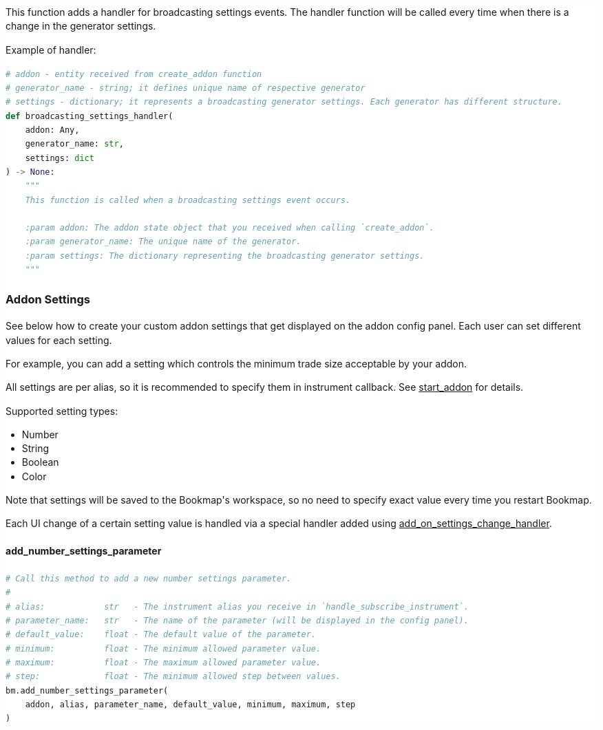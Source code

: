 This function adds a handler for broadcasting settings events. The handler function will be called every time when there
is a change in the generator settings.

Example of handler:

```python
# addon - entity received from create_addon function
# generator_name - string; it defines unique name of respective generator
# settings - dictionary; it represents a broadcasting generator settings. Each generator has different structure.
def broadcasting_settings_handler(
    addon: Any,
    generator_name: str,
    settings: dict
) -> None:
    """
    This function is called when a broadcasting settings event occurs.

    :param addon: The addon state object that you received when calling `create_addon`.
    :param generator_name: The unique name of the generator.
    :param settings: The dictionary representing the broadcasting generator settings.
    """
```

### Addon Settings

See below how to create your custom addon settings that get displayed on the addon config panel.
Each user can set different values for each setting.

For example, you can add a setting which controls the minimum trade size acceptable by your addon.

All settings are per alias, so it is recommended to specify them in instrument callback. See
[start_addon](#start_addon) for details.

Supported setting types:
- Number
- String
- Boolean
- Color

Note that settings will be saved to the Bookmap's workspace, so no need to specify exact value every
time you restart Bookmap.

Each UI change of a certain setting value is handled via a special handler added using
[add_on_settings_change_handler](#add_on_settings_change_handler).

#### add_number_settings_parameter
```python
# Call this method to add a new number settings parameter.
#
# alias:            str   - The instrument alias you receive in `handle_subscribe_instrument`.
# parameter_name:   str   - The name of the parameter (will be displayed in the config panel).
# default_value:    float - The default value of the parameter.
# minimum:          float - The minimum allowed parameter value.
# maximum:          float - The maximum allowed parameter value.
# step:             float - The minimum allowed step between values.
bm.add_number_settings_parameter(
    addon, alias, parameter_name, default_value, minimum, maximum, step
)
```
